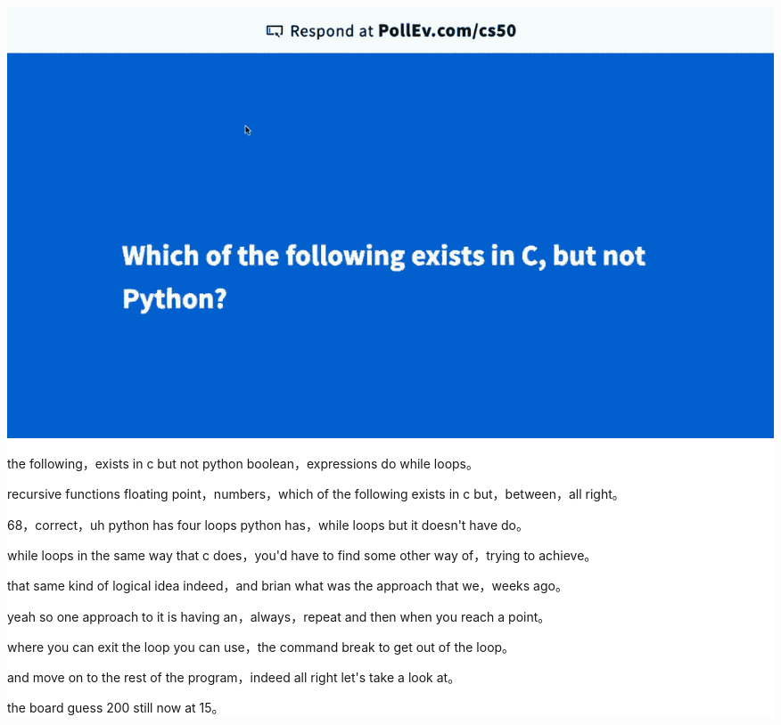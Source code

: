 ![](img/57a88bfa005131a344e87c8983a7776b_73.png)

the following，exists in c but not python boolean，expressions do while loops。

recursive functions floating point，numbers，which of the following exists in c but，between，all right。

68，correct，uh python has four loops python has，while loops but it doesn't have do。

while loops in the same way that c does，you'd have to find some other way of，trying to achieve。

that same kind of logical idea indeed，and brian what was the approach that we，weeks ago。

yeah so one approach to it is having an，always，repeat and then when you reach a point。

where you can exit the loop you can use，the command break to get out of the loop。

and move on to the rest of the program，indeed all right let's take a look at。

the board guess 200 still now at 15。
